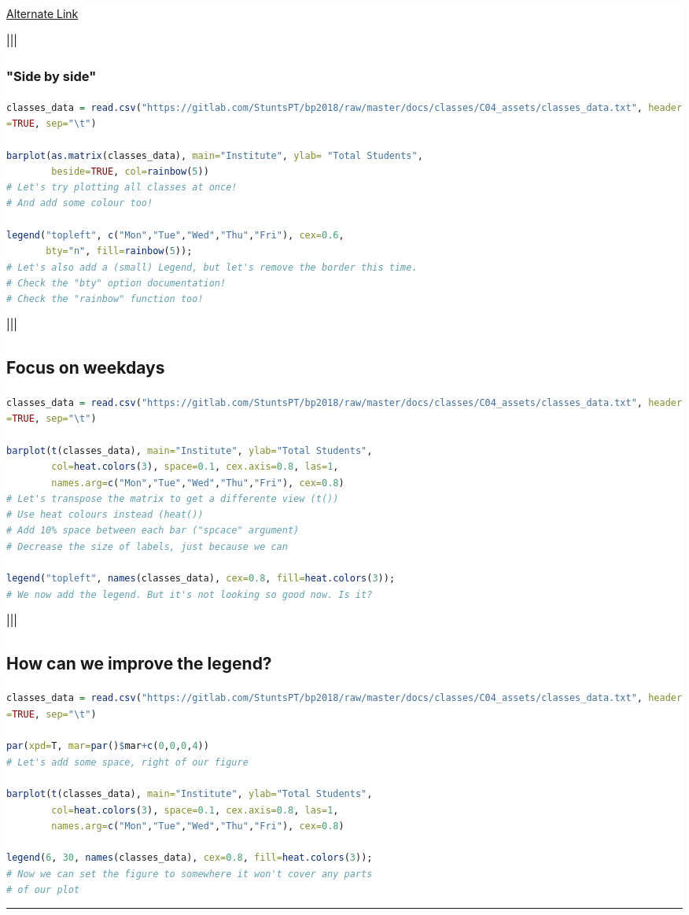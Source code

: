 [Alternate Link](https://github.com/StuntsPT/BP2018/raw/master/docs/classes/C04_assets/classes_data.txt)

|||

### "Side by side"

```R
classes_data = read.csv("https://gitlab.com/StuntsPT/bp2018/raw/master/docs/classes/C04_assets/classes_data.txt", header=TRUE, sep="\t")

barplot(as.matrix(classes_data), main="Institute", ylab= "Total Students",
        beside=TRUE, col=rainbow(5))
# Let's try plotting all classes at once!
# And add some colour too!

legend("topleft", c("Mon","Tue","Wed","Thu","Fri"), cex=0.6, 
       bty="n", fill=rainbow(5));
# Let's also add a (small) Legend, but let's remove the border this time.
# Check the "bty" option documentation!
# Check the "rainbow" function too!
```

|||

## Focus on weekdays

```R
classes_data = read.csv("https://gitlab.com/StuntsPT/bp2018/raw/master/docs/classes/C04_assets/classes_data.txt", header=TRUE, sep="\t")

barplot(t(classes_data), main="Institute", ylab="Total Students", 
        col=heat.colors(3), space=0.1, cex.axis=0.8, las=1,
        names.arg=c("Mon","Tue","Wed","Thu","Fri"), cex=0.8) 
# Let's transpose the matrix to get a differente view (t())
# Use heat colours instead (heat())
# Add 10% space between each bar ("spcace" argument)
# Decrease the size of labels, just because we can

legend("topleft", names(classes_data), cex=0.8, fill=heat.colors(3));
# We now add the legend. But it's not looking so good now. Is it?
```

|||

## How can we improve the legend?

```R
classes_data = read.csv("https://gitlab.com/StuntsPT/bp2018/raw/master/docs/classes/C04_assets/classes_data.txt", header=TRUE, sep="\t")

par(xpd=T, mar=par()$mar+c(0,0,0,4))
# Let's add some space, right of our figure

barplot(t(classes_data), main="Institute", ylab="Total Students", 
        col=heat.colors(3), space=0.1, cex.axis=0.8, las=1,
        names.arg=c("Mon","Tue","Wed","Thu","Fri"), cex=0.8) 

legend(6, 30, names(classes_data), cex=0.8, fill=heat.colors(3));
# Now we can set the figure to somewhere it won't cover any parts
# of our plot
```

---